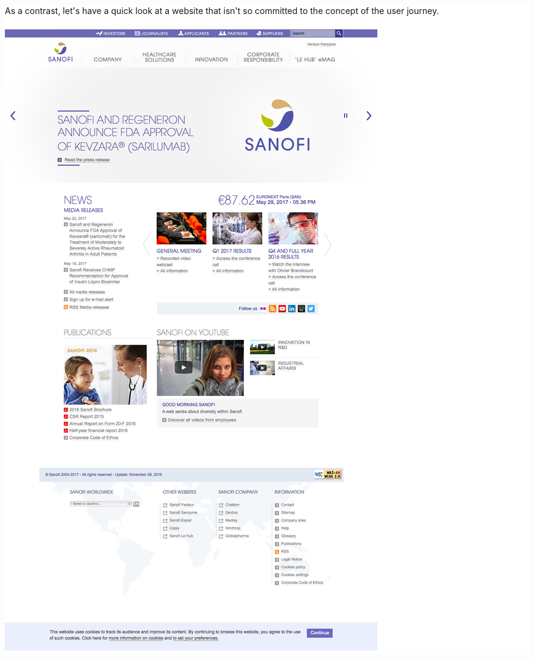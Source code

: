 As a contrast, let's have a quick look at a website that isn't so committed to the concept of the user journey.

![](/images/Sanofi.png)
